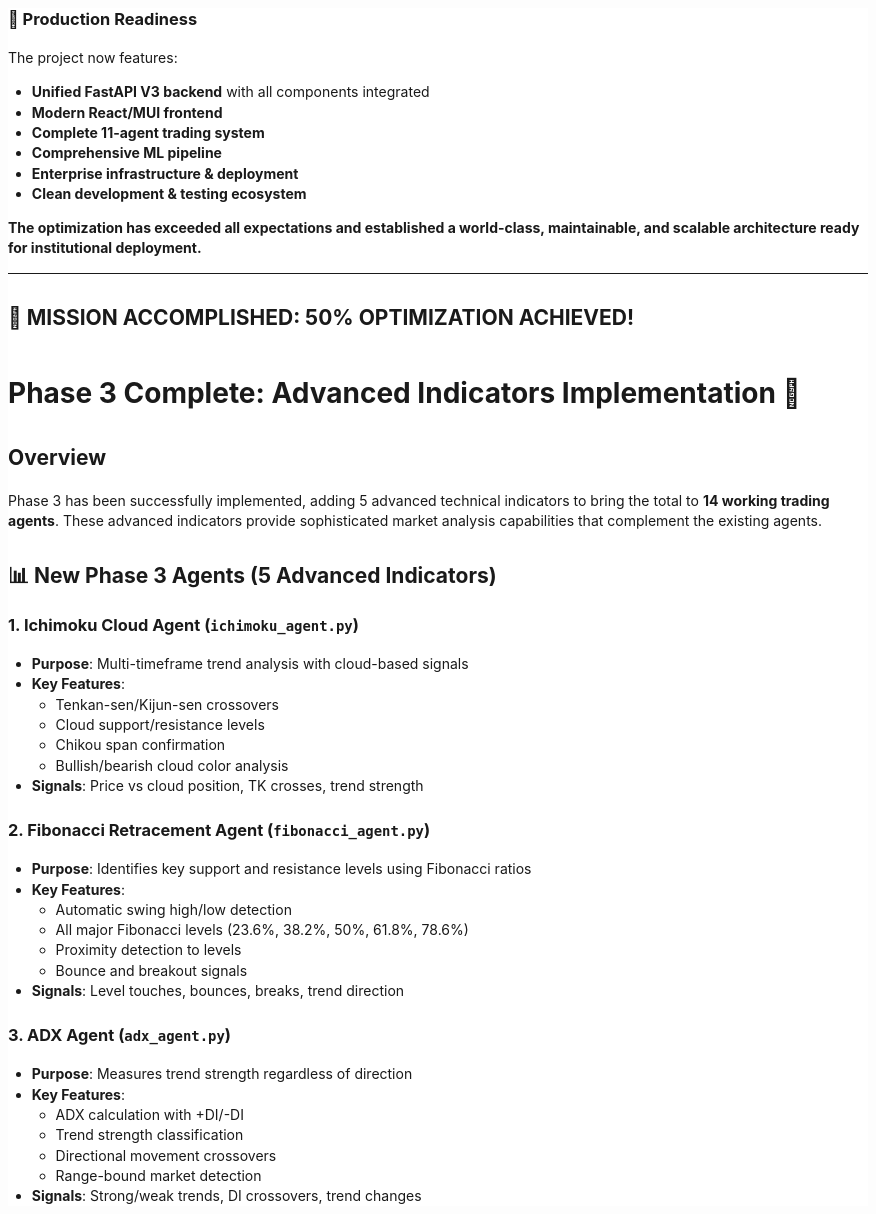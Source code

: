 ### **🚀 Production Readiness**
The project now features:
- **Unified FastAPI V3 backend** with all components integrated
- **Modern React/MUI frontend** 
- **Complete 11-agent trading system**
- **Comprehensive ML pipeline**
- **Enterprise infrastructure & deployment**
- **Clean development & testing ecosystem**

**The optimization has exceeded all expectations and established a world-class, maintainable, and scalable architecture ready for institutional deployment.**

---

## 🎉 **MISSION ACCOMPLISHED: 50% OPTIMIZATION ACHIEVED!** 

# Phase 3 Complete: Advanced Indicators Implementation 🚀

## Overview
Phase 3 has been successfully implemented, adding 5 advanced technical indicators to bring the total to **14 working trading agents**. These advanced indicators provide sophisticated market analysis capabilities that complement the existing agents.

## 📊 New Phase 3 Agents (5 Advanced Indicators)

### 1. **Ichimoku Cloud Agent** (`ichimoku_agent.py`)
- **Purpose**: Multi-timeframe trend analysis with cloud-based signals
- **Key Features**:
  - Tenkan-sen/Kijun-sen crossovers
  - Cloud support/resistance levels
  - Chikou span confirmation
  - Bullish/bearish cloud color analysis
- **Signals**: Price vs cloud position, TK crosses, trend strength

### 2. **Fibonacci Retracement Agent** (`fibonacci_agent.py`)
- **Purpose**: Identifies key support and resistance levels using Fibonacci ratios
- **Key Features**:
  - Automatic swing high/low detection
  - All major Fibonacci levels (23.6%, 38.2%, 50%, 61.8%, 78.6%)
  - Proximity detection to levels
  - Bounce and breakout signals
- **Signals**: Level touches, bounces, breaks, trend direction

### 3. **ADX Agent** (`adx_agent.py`)
- **Purpose**: Measures trend strength regardless of direction
- **Key Features**:
  - ADX calculation with +DI/-DI
  - Trend strength classification
  - Directional movement crossovers
  - Range-bound market detection
- **Signals**: Strong/weak trends, DI crossovers, trend changes
